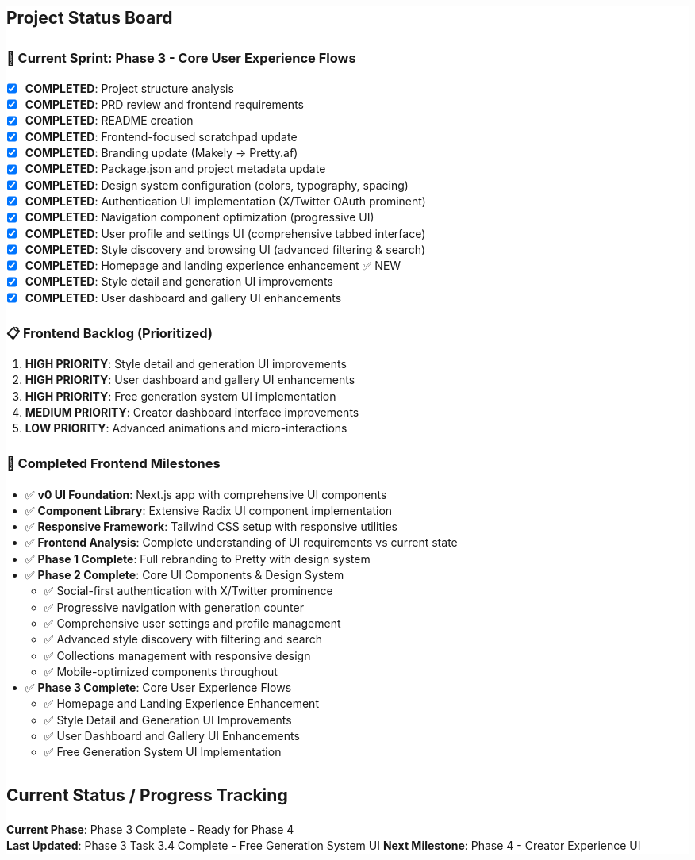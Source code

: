 ## Project Status Board

### 🎯 Current Sprint: Phase 3 - Core User Experience Flows
- [x] **COMPLETED**: Project structure analysis
- [x] **COMPLETED**: PRD review and frontend requirements
- [x] **COMPLETED**: README creation
- [x] **COMPLETED**: Frontend-focused scratchpad update
- [x] **COMPLETED**: Branding update (Makely → Pretty.af)
- [x] **COMPLETED**: Package.json and project metadata update
- [x] **COMPLETED**: Design system configuration (colors, typography, spacing)
- [x] **COMPLETED**: Authentication UI implementation (X/Twitter OAuth prominent)
- [x] **COMPLETED**: Navigation component optimization (progressive UI)
- [x] **COMPLETED**: User profile and settings UI (comprehensive tabbed interface)
- [x] **COMPLETED**: Style discovery and browsing UI (advanced filtering & search)
- [x] **COMPLETED**: Homepage and landing experience enhancement ✅ NEW
- [x] **COMPLETED**: Style detail and generation UI improvements
- [x] **COMPLETED**: User dashboard and gallery UI enhancements

### 📋 Frontend Backlog (Prioritized)
1. **HIGH PRIORITY**: Style detail and generation UI improvements
2. **HIGH PRIORITY**: User dashboard and gallery UI enhancements
3. **HIGH PRIORITY**: Free generation system UI implementation
4. **MEDIUM PRIORITY**: Creator dashboard interface improvements
5. **LOW PRIORITY**: Advanced animations and micro-interactions

### 🚀 Completed Frontend Milestones
- ✅ **v0 UI Foundation**: Next.js app with comprehensive UI components
- ✅ **Component Library**: Extensive Radix UI component implementation
- ✅ **Responsive Framework**: Tailwind CSS setup with responsive utilities
- ✅ **Frontend Analysis**: Complete understanding of UI requirements vs current state
- ✅ **Phase 1 Complete**: Full rebranding to Pretty with design system
- ✅ **Phase 2 Complete**: Core UI Components & Design System
  - ✅ Social-first authentication with X/Twitter prominence
  - ✅ Progressive navigation with generation counter
  - ✅ Comprehensive user settings and profile management
  - ✅ Advanced style discovery with filtering and search
  - ✅ Collections management with responsive design
  - ✅ Mobile-optimized components throughout
- ✅ **Phase 3 Complete**: Core User Experience Flows
  - ✅ Homepage and Landing Experience Enhancement
  - ✅ Style Detail and Generation UI Improvements
  - ✅ User Dashboard and Gallery UI Enhancements
  - ✅ Free Generation System UI Implementation

## Current Status / Progress Tracking

**Current Phase**: Phase 3 Complete - Ready for Phase 4  
**Last Updated**: Phase 3 Task 3.4 Complete - Free Generation System UI
**Next Milestone**: Phase 4 - Creator Experience UI
